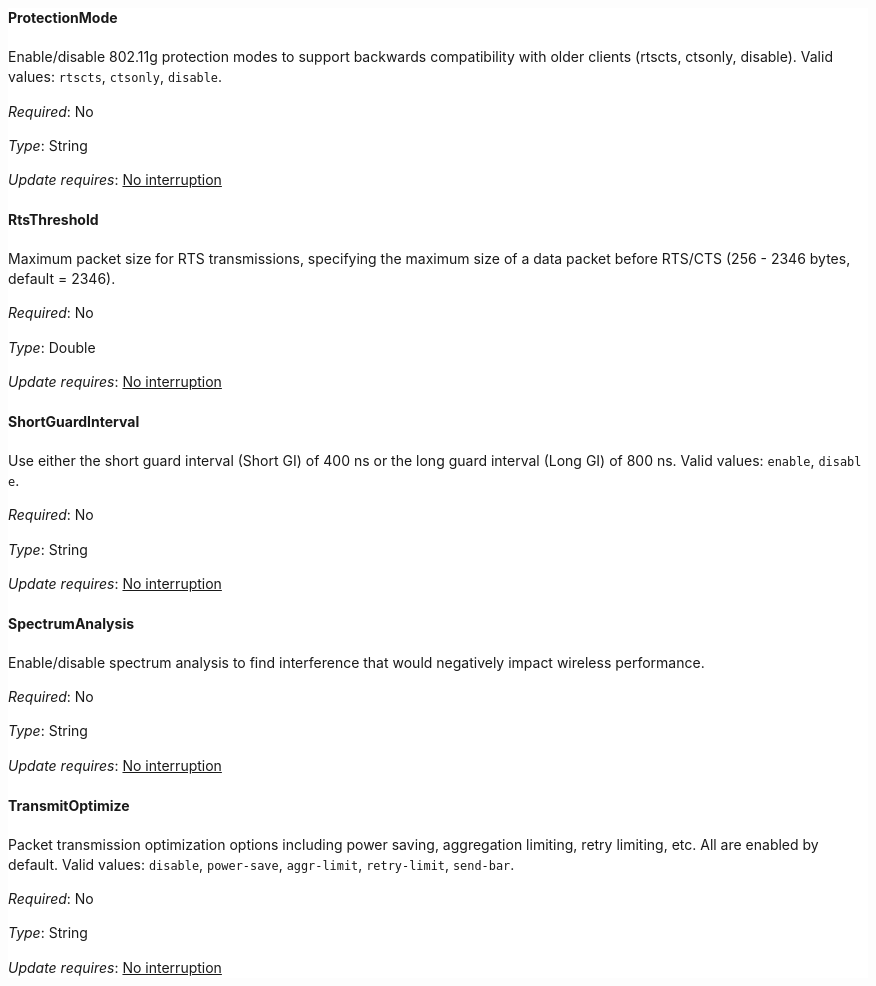 #### ProtectionMode

Enable/disable 802.11g protection modes to support backwards compatibility with older clients (rtscts, ctsonly, disable). Valid values: `rtscts`, `ctsonly`, `disable`.

_Required_: No

_Type_: String

_Update requires_: [No interruption](https://docs.aws.amazon.com/AWSCloudFormation/latest/UserGuide/using-cfn-updating-stacks-update-behaviors.html#update-no-interrupt)

#### RtsThreshold

Maximum packet size for RTS transmissions, specifying the maximum size of a data packet before RTS/CTS (256 - 2346 bytes, default = 2346).

_Required_: No

_Type_: Double

_Update requires_: [No interruption](https://docs.aws.amazon.com/AWSCloudFormation/latest/UserGuide/using-cfn-updating-stacks-update-behaviors.html#update-no-interrupt)

#### ShortGuardInterval

Use either the short guard interval (Short GI) of 400 ns or the long guard interval (Long GI) of 800 ns. Valid values: `enable`, `disable`.

_Required_: No

_Type_: String

_Update requires_: [No interruption](https://docs.aws.amazon.com/AWSCloudFormation/latest/UserGuide/using-cfn-updating-stacks-update-behaviors.html#update-no-interrupt)

#### SpectrumAnalysis

Enable/disable spectrum analysis to find interference that would negatively impact wireless performance.

_Required_: No

_Type_: String

_Update requires_: [No interruption](https://docs.aws.amazon.com/AWSCloudFormation/latest/UserGuide/using-cfn-updating-stacks-update-behaviors.html#update-no-interrupt)

#### TransmitOptimize

Packet transmission optimization options including power saving, aggregation limiting, retry limiting, etc. All are enabled by default. Valid values: `disable`, `power-save`, `aggr-limit`, `retry-limit`, `send-bar`.

_Required_: No

_Type_: String

_Update requires_: [No interruption](https://docs.aws.amazon.com/AWSCloudFormation/latest/UserGuide/using-cfn-updating-stacks-update-behaviors.html#update-no-interrupt)
